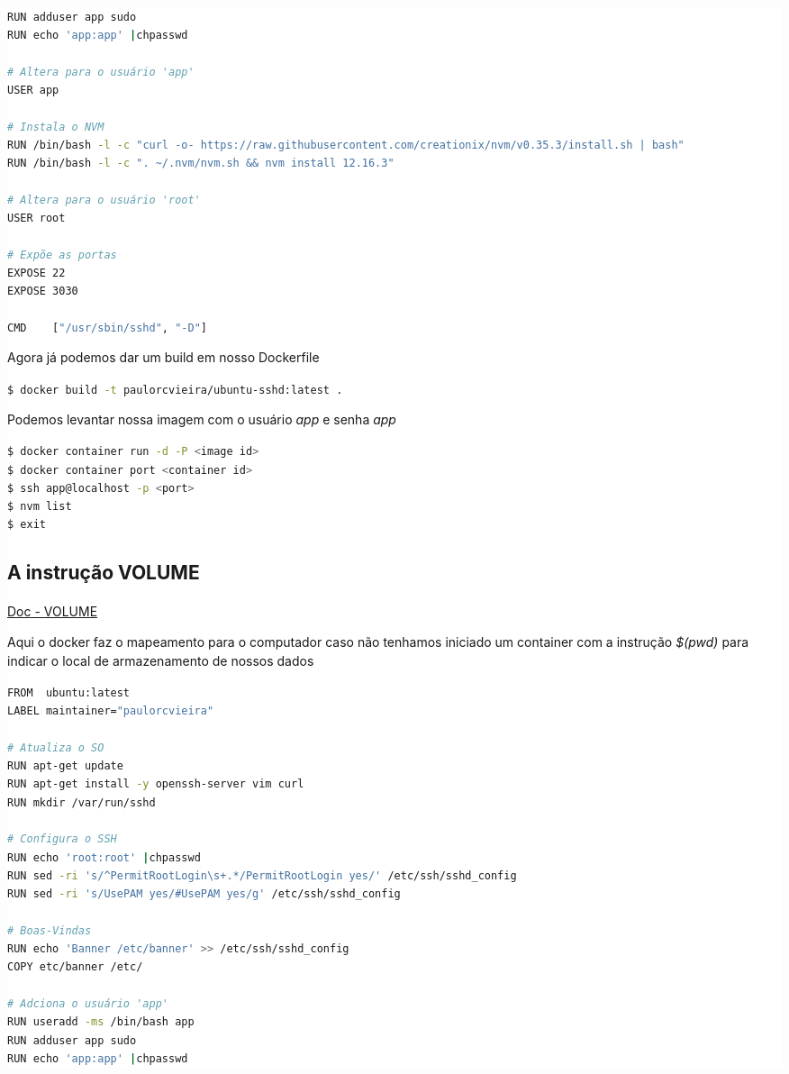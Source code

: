 ```bash
RUN adduser app sudo
RUN echo 'app:app' |chpasswd

# Altera para o usuário 'app'
USER app

# Instala o NVM
RUN /bin/bash -l -c "curl -o- https://raw.githubusercontent.com/creationix/nvm/v0.35.3/install.sh | bash"
RUN /bin/bash -l -c ". ~/.nvm/nvm.sh && nvm install 12.16.3"

# Altera para o usuário 'root'
USER root

# Expõe as portas
EXPOSE 22
EXPOSE 3030

CMD    ["/usr/sbin/sshd", "-D"]
```

Agora já podemos dar um build em nosso Dockerfile

```bash
$ docker build -t paulorcvieira/ubuntu-sshd:latest .
```

Podemos levantar nossa imagem com o usuário *app* e senha *app*

```bash
$ docker container run -d -P <image id>
$ docker container port <container id>
$ ssh app@localhost -p <port>
$ nvm list
$ exit
```

## A instrução VOLUME
[Doc - VOLUME](https://docs.docker.com/engine/reference/builder/#volume)

Aqui o docker faz o mapeamento para o computador caso não tenhamos iniciado um container com a instrução *$(pwd)* para indicar o local de armazenamento de nossos dados

```bash
FROM  ubuntu:latest
LABEL maintainer="paulorcvieira"

# Atualiza o SO
RUN apt-get update
RUN apt-get install -y openssh-server vim curl
RUN mkdir /var/run/sshd

# Configura o SSH
RUN echo 'root:root' |chpasswd
RUN sed -ri 's/^PermitRootLogin\s+.*/PermitRootLogin yes/' /etc/ssh/sshd_config
RUN sed -ri 's/UsePAM yes/#UsePAM yes/g' /etc/ssh/sshd_config

# Boas-Vindas
RUN echo 'Banner /etc/banner' >> /etc/ssh/sshd_config
COPY etc/banner /etc/

# Adciona o usuário 'app'
RUN useradd -ms /bin/bash app
RUN adduser app sudo
RUN echo 'app:app' |chpasswd

```